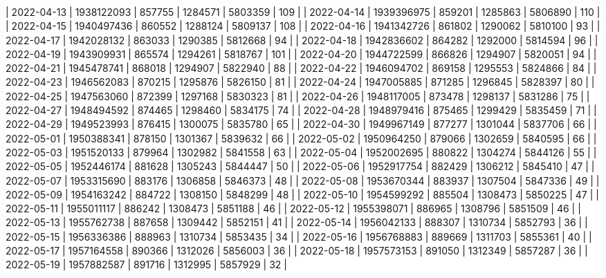 | 2022-04-13 | 1938122093 | 857755 | 1284571 | 5803359 | 109 |
| 2022-04-14 | 1939396975 | 859201 | 1285863 | 5806890 | 110 |
| 2022-04-15 | 1940497436 | 860552 | 1288124 | 5809137 | 108 |
| 2022-04-16 | 1941342726 | 861802 | 1290062 | 5810100 | 93 |
| 2022-04-17 | 1942028132 | 863033 | 1290385 | 5812668 | 94 |
| 2022-04-18 | 1942836602 | 864282 | 1292000 | 5814594 | 96 |
| 2022-04-19 | 1943909931 | 865574 | 1294261 | 5818767 | 101 |
| 2022-04-20 | 1944722599 | 866826 | 1294907 | 5820051 | 94 |
| 2022-04-21 | 1945478741 | 868018 | 1294907 | 5822940 | 88 |
| 2022-04-22 | 1946094702 | 869158 | 1295553 | 5824866 | 84 |
| 2022-04-23 | 1946562083 | 870215 | 1295876 | 5826150 | 81 |
| 2022-04-24 | 1947005885 | 871285 | 1296845 | 5828397 | 80 |
| 2022-04-25 | 1947563060 | 872399 | 1297168 | 5830323 | 81 |
| 2022-04-26 | 1948117005 | 873478 | 1298137 | 5831286 | 75 |
| 2022-04-27 | 1948494592 | 874465 | 1298460 | 5834175 | 74 |
| 2022-04-28 | 1948979416 | 875465 | 1299429 | 5835459 | 71 |
| 2022-04-29 | 1949523993 | 876415 | 1300075 | 5835780 | 65 |
| 2022-04-30 | 1949967149 | 877277 | 1301044 | 5837706 | 66 |
| 2022-05-01 | 1950388341 | 878150 | 1301367 | 5839632 | 66 |
| 2022-05-02 | 1950964250 | 879066 | 1302659 | 5840595 | 66 |
| 2022-05-03 | 1951520133 | 879964 | 1302982 | 5841558 | 63 |
| 2022-05-04 | 1952002695 | 880822 | 1304274 | 5844126 | 55 |
| 2022-05-05 | 1952446174 | 881628 | 1305243 | 5844447 | 50 |
| 2022-05-06 | 1952917754 | 882429 | 1306212 | 5845410 | 47 |
| 2022-05-07 | 1953315690 | 883176 | 1306858 | 5846373 | 48 |
| 2022-05-08 | 1953670344 | 883937 | 1307504 | 5847336 | 49 |
| 2022-05-09 | 1954163242 | 884722 | 1308150 | 5848299 | 48 |
| 2022-05-10 | 1954599292 | 885504 | 1308473 | 5850225 | 47 |
| 2022-05-11 | 1955011117 | 886242 | 1308473 | 5851188 | 46 |
| 2022-05-12 | 1955398071 | 886965 | 1308796 | 5851509 | 46 |
| 2022-05-13 | 1955762738 | 887658 | 1309442 | 5852151 | 41 |
| 2022-05-14 | 1956042133 | 888307 | 1310734 | 5852793 | 36 |
| 2022-05-15 | 1956336386 | 888963 | 1310734 | 5853435 | 34 |
| 2022-05-16 | 1956768883 | 889669 | 1311703 | 5855361 | 40 |
| 2022-05-17 | 1957164558 | 890366 | 1312026 | 5856003 | 36 |
| 2022-05-18 | 1957573153 | 891050 | 1312349 | 5857287 | 36 |
| 2022-05-19 | 1957882587 | 891716 | 1312995 | 5857929 | 32 |